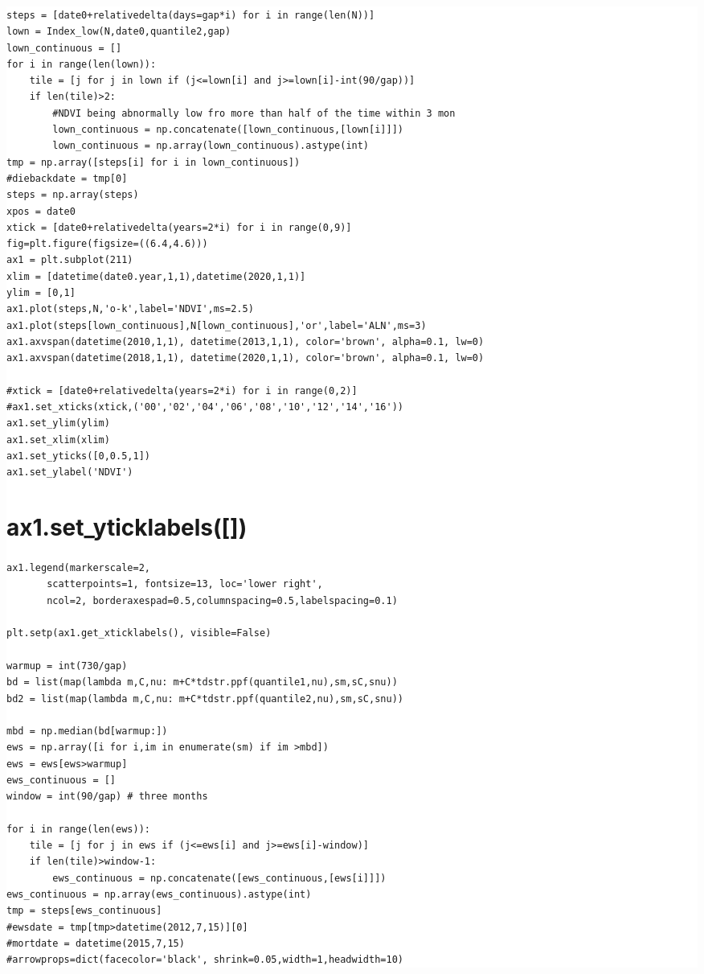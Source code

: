     steps = [date0+relativedelta(days=gap*i) for i in range(len(N))]
    lown = Index_low(N,date0,quantile2,gap)
    lown_continuous = []
    for i in range(len(lown)):
        tile = [j for j in lown if (j<=lown[i] and j>=lown[i]-int(90/gap))] 
        if len(tile)>2: 
            #NDVI being abnormally low fro more than half of the time within 3 mon
            lown_continuous = np.concatenate([lown_continuous,[lown[i]]])
            lown_continuous = np.array(lown_continuous).astype(int)
    tmp = np.array([steps[i] for i in lown_continuous])
    #diebackdate = tmp[0]
    steps = np.array(steps)
    xpos = date0
    xtick = [date0+relativedelta(years=2*i) for i in range(0,9)]
    fig=plt.figure(figsize=((6.4,4.6)))
    ax1 = plt.subplot(211)
    xlim = [datetime(date0.year,1,1),datetime(2020,1,1)]
    ylim = [0,1]
    ax1.plot(steps,N,'o-k',label='NDVI',ms=2.5)
    ax1.plot(steps[lown_continuous],N[lown_continuous],'or',label='ALN',ms=3)
    ax1.axvspan(datetime(2010,1,1), datetime(2013,1,1), color='brown', alpha=0.1, lw=0)
    ax1.axvspan(datetime(2018,1,1), datetime(2020,1,1), color='brown', alpha=0.1, lw=0)
    
    #xtick = [date0+relativedelta(years=2*i) for i in range(0,2)]
    #ax1.set_xticks(xtick,('00','02','04','06','08','10','12','14','16'))
    ax1.set_ylim(ylim)
    ax1.set_xlim(xlim)
    ax1.set_yticks([0,0.5,1])
    ax1.set_ylabel('NDVI')
    
#     ax1.set_yticklabels([])
    ax1.legend(markerscale=2,
           scatterpoints=1, fontsize=13, loc='lower right',
           ncol=2, borderaxespad=0.5,columnspacing=0.5,labelspacing=0.1)    
    
    plt.setp(ax1.get_xticklabels(), visible=False)
   
    warmup = int(730/gap)
    bd = list(map(lambda m,C,nu: m+C*tdstr.ppf(quantile1,nu),sm,sC,snu))
    bd2 = list(map(lambda m,C,nu: m+C*tdstr.ppf(quantile2,nu),sm,sC,snu))
    
    mbd = np.median(bd[warmup:])
    ews = np.array([i for i,im in enumerate(sm) if im >mbd])
    ews = ews[ews>warmup]
    ews_continuous = []
    window = int(90/gap) # three months
    
    for i in range(len(ews)):
        tile = [j for j in ews if (j<=ews[i] and j>=ews[i]-window)]
        if len(tile)>window-1:
            ews_continuous = np.concatenate([ews_continuous,[ews[i]]])
    ews_continuous = np.array(ews_continuous).astype(int)
    tmp = steps[ews_continuous]
    #ewsdate = tmp[tmp>datetime(2012,7,15)][0]
    #mortdate = datetime(2015,7,15)
    #arrowprops=dict(facecolor='black', shrink=0.05,width=1,headwidth=10)
    